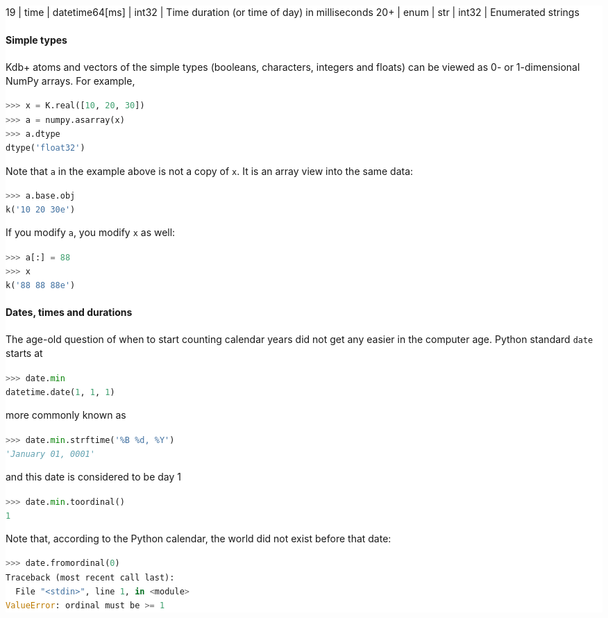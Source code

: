 19  | time      | datetime64[ms]  | int32       | Time duration (or time of day) in milliseconds
20+ | enum      | str             | int32       | Enumerated strings


#### Simple types

Kdb+ atoms and vectors of the simple types (booleans, characters, integers and floats) can be viewed as 0- or 1-dimensional NumPy arrays. For example,

```python
>>> x = K.real([10, 20, 30])
>>> a = numpy.asarray(x)
>>> a.dtype
dtype('float32')
```

Note that `a` in the example above is not a copy of `x`. It is an array view into the same data:

```python
>>> a.base.obj
k('10 20 30e')
```

If you modify `a`, you modify `x` as well:

```python
>>> a[:] = 88
>>> x
k('88 88 88e')
```


#### Dates, times and durations

The age-old question of when to start counting calendar years did not get any easier in the computer age. Python standard `date` starts at

```python
>>> date.min
datetime.date(1, 1, 1)
```

more commonly known as

```python
>>> date.min.strftime('%B %d, %Y')
'January 01, 0001'
```

and this date is considered to be day 1

```python
>>> date.min.toordinal()
1
```

Note that, according to the Python calendar, the world did not exist before that date:

```python
>>> date.fromordinal(0)
Traceback (most recent call last):
  File "<stdin>", line 1, in <module>
ValueError: ordinal must be >= 1
```

